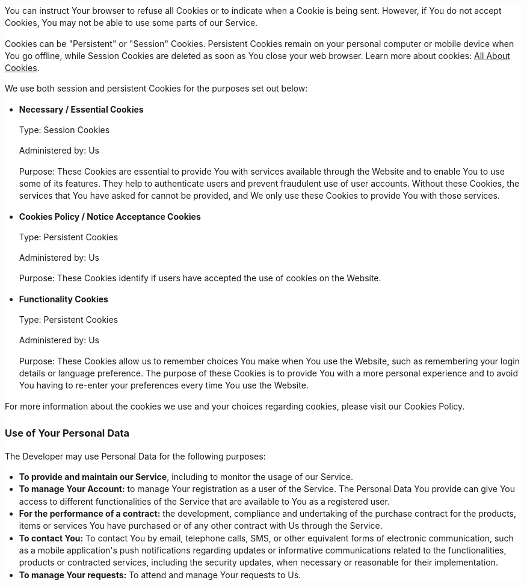 You can instruct Your browser to refuse all Cookies or to indicate when a Cookie is being sent. However, if You do not
accept Cookies, You may not be able to use some parts of our Service.

Cookies can be "Persistent" or "Session" Cookies. Persistent Cookies remain on your personal computer or mobile device
when You go offline, while Session Cookies are deleted as soon as You close your web browser. Learn more about
cookies: [All About Cookies](https://www.termsfeed.com/blog/cookies/).

We use both session and persistent Cookies for the purposes set out below:

* **Necessary / Essential Cookies**

  Type: Session Cookies

  Administered by: Us

  Purpose: These Cookies are essential to provide You with services available through the Website and to enable You to
  use some of its features. They help to authenticate users and prevent fraudulent use of user accounts. Without these
  Cookies, the services that You have asked for cannot be provided, and We only use these Cookies to provide You with
  those services.

* **Cookies Policy / Notice Acceptance Cookies**

  Type: Persistent Cookies

  Administered by: Us

  Purpose: These Cookies identify if users have accepted the use of cookies on the Website.

* **Functionality Cookies**

  Type: Persistent Cookies

  Administered by: Us

  Purpose: These Cookies allow us to remember choices You make when You use the Website, such as remembering your login
  details or language preference. The purpose of these Cookies is to provide You with a more personal experience and to
  avoid You having to re-enter your preferences every time You use the Website.

For more information about the cookies we use and your choices regarding cookies, please visit our Cookies Policy.

### Use of Your Personal Data

The Developer may use Personal Data for the following purposes:

* **To provide and maintain our Service**, including to monitor the usage of our Service.
* **To manage Your Account:** to manage Your registration as a user of the Service. The Personal Data You provide can
  give You access to different functionalities of the Service that are available to You as a registered user.
* **For the performance of a contract:** the development, compliance and undertaking of the purchase contract for the
  products, items or services You have purchased or of any other contract with Us through the Service.
* **To contact You:** To contact You by email, telephone calls, SMS, or other equivalent forms of electronic
  communication, such as a mobile application's push notifications regarding updates or informative communications
  related to the functionalities, products or contracted services, including the security updates, when necessary or
  reasonable for their implementation.
* **To manage Your requests:** To attend and manage Your requests to Us.